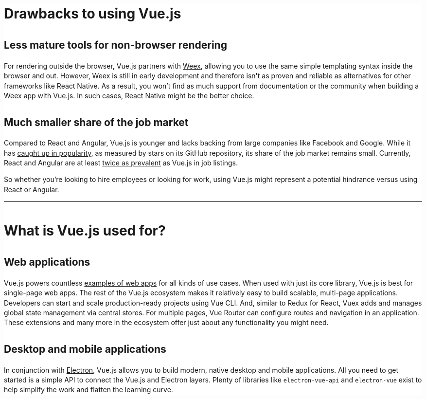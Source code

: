 
# Drawbacks to using Vue.js

## Less mature tools for non-browser rendering

For rendering outside the browser, Vue.js partners with
[Weex](https://weex.apache.org/), allowing you to use the same simple templating
syntax inside the browser and out. However, Weex is still in early development
and therefore isn't as proven and reliable as alternatives for other frameworks
like React Native. As a result, you won’t find as much support from
documentation or the community when building a Weex app with Vue.js. In such
cases, React Native might be the better choice.

## Much smaller share of the job market

Compared to React and Angular, Vue.js is younger and lacks backing from large
companies like Facebook and Google. While it has
[caught up in popularity](https://www.codeinwp.com/blog/angular-vs-vue-vs-react/#popularity),
as measured by stars on its GitHub repository, its share of the job market
remains small. Currently, React and Angular are at least
[twice as prevalent](https://www.codeinwp.com/blog/angular-vs-vue-vs-react/#job-market)
as Vue.js in job listings.

So whether you’re looking to hire employees or looking for work, using Vue.js
might represent a potential hindrance versus using React or Angular.

---

# What is Vue.js used for?

## Web applications

Vue.js powers countless
[examples of web apps](https://madewithvuejs.com/webapps) for all kinds of use
cases. When used with just its core library, Vue.js is best for single-page web
apps. The rest of the Vue.js ecosystem makes it relatively easy to build
scalable, multi-page applications. Developers can start and scale
production-ready projects using Vue CLI. And, similar to Redux for React, Vuex
adds and manages global state management via central stores. For multiple pages,
Vue Router can configure routes and navigation in an application. These
extensions and many more in the ecosystem offer just about any functionality you
might need.

## Desktop and mobile applications

In conjunction with [Electron](https://www.electronjs.org/), Vue.js allows you
to build modern, native desktop and mobile applications. All you need to get
started is a simple API to connect the Vue.js and Electron layers. Plenty of
libraries like `electron-vue-api` and `electron-vue` exist to help simplify the
work and flatten the learning curve.
